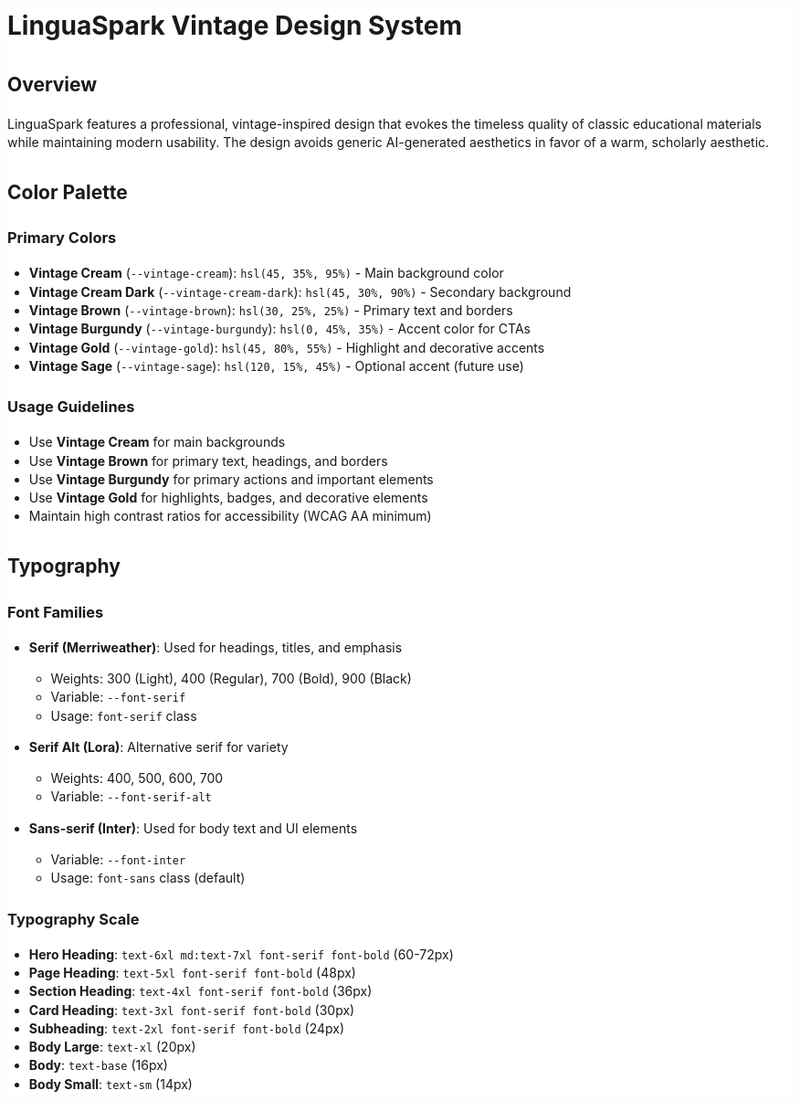 # LinguaSpark Vintage Design System

## Overview

LinguaSpark features a professional, vintage-inspired design that evokes the timeless quality of classic educational materials while maintaining modern usability. The design avoids generic AI-generated aesthetics in favor of a warm, scholarly aesthetic.

## Color Palette

### Primary Colors

- **Vintage Cream** (`--vintage-cream`): `hsl(45, 35%, 95%)` - Main background color
- **Vintage Cream Dark** (`--vintage-cream-dark`): `hsl(45, 30%, 90%)` - Secondary background
- **Vintage Brown** (`--vintage-brown`): `hsl(30, 25%, 25%)` - Primary text and borders
- **Vintage Burgundy** (`--vintage-burgundy`): `hsl(0, 45%, 35%)` - Accent color for CTAs
- **Vintage Gold** (`--vintage-gold`): `hsl(45, 80%, 55%)` - Highlight and decorative accents
- **Vintage Sage** (`--vintage-sage`): `hsl(120, 15%, 45%)` - Optional accent (future use)

### Usage Guidelines

- Use **Vintage Cream** for main backgrounds
- Use **Vintage Brown** for primary text, headings, and borders
- Use **Vintage Burgundy** for primary actions and important elements
- Use **Vintage Gold** for highlights, badges, and decorative elements
- Maintain high contrast ratios for accessibility (WCAG AA minimum)

## Typography

### Font Families

- **Serif (Merriweather)**: Used for headings, titles, and emphasis
  - Weights: 300 (Light), 400 (Regular), 700 (Bold), 900 (Black)
  - Variable: `--font-serif`
  - Usage: `font-serif` class

- **Serif Alt (Lora)**: Alternative serif for variety
  - Weights: 400, 500, 600, 700
  - Variable: `--font-serif-alt`

- **Sans-serif (Inter)**: Used for body text and UI elements
  - Variable: `--font-inter`
  - Usage: `font-sans` class (default)

### Typography Scale

- **Hero Heading**: `text-6xl md:text-7xl font-serif font-bold` (60-72px)
- **Page Heading**: `text-5xl font-serif font-bold` (48px)
- **Section Heading**: `text-4xl font-serif font-bold` (36px)
- **Card Heading**: `text-3xl font-serif font-bold` (30px)
- **Subheading**: `text-2xl font-serif font-bold` (24px)
- **Body Large**: `text-xl` (20px)
- **Body**: `text-base` (16px)
- **Body Small**: `text-sm` (14px)
